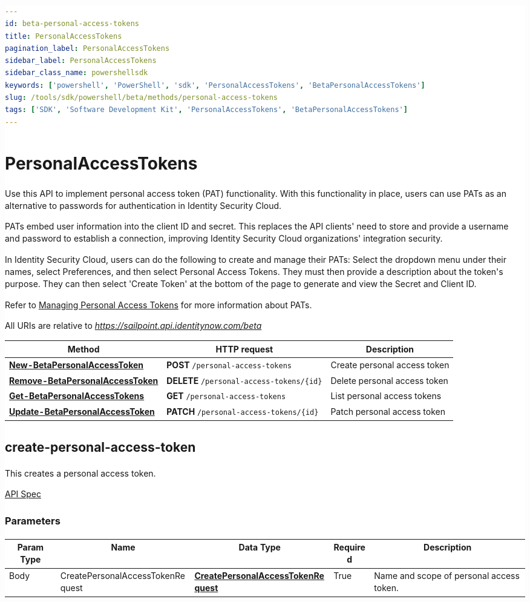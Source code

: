 ```yaml
---
id: beta-personal-access-tokens
title: PersonalAccessTokens
pagination_label: PersonalAccessTokens
sidebar_label: PersonalAccessTokens
sidebar_class_name: powershellsdk
keywords: ['powershell', 'PowerShell', 'sdk', 'PersonalAccessTokens', 'BetaPersonalAccessTokens'] 
slug: /tools/sdk/powershell/beta/methods/personal-access-tokens
tags: ['SDK', 'Software Development Kit', 'PersonalAccessTokens', 'BetaPersonalAccessTokens']
---
```


# PersonalAccessTokens
  Use this API to implement personal access token (PAT) functionality.
With this functionality in place, users can use PATs as an alternative to passwords for authentication in Identity Security Cloud.

PATs embed user information into the client ID and secret.
This replaces the API clients&#39; need to store and provide a username and password to establish a connection, improving Identity Security Cloud organizations&#39; integration security.

In Identity Security Cloud, users can do the following to create and manage their PATs: Select the dropdown menu under their names, select Preferences, and then select Personal Access Tokens.
They must then provide a description about the token&#39;s purpose.
They can then select &#39;Create Token&#39; at the bottom of the page to generate and view the Secret and Client ID.

Refer to [Managing Personal Access Tokens](https://documentation.sailpoint.com/saas/help/common/generate_tokens.html) for more information about PATs.
 
  

All URIs are relative to *https://sailpoint.api.identitynow.com/beta*

Method | HTTP request | Description
------------- | ------------- | -------------
[**New-BetaPersonalAccessToken**](#create-personal-access-token) | **POST** `/personal-access-tokens` | Create personal access token
[**Remove-BetaPersonalAccessToken**](#delete-personal-access-token) | **DELETE** `/personal-access-tokens/{id}` | Delete personal access token
[**Get-BetaPersonalAccessTokens**](#list-personal-access-tokens) | **GET** `/personal-access-tokens` | List personal access tokens
[**Update-BetaPersonalAccessToken**](#patch-personal-access-token) | **PATCH** `/personal-access-tokens/{id}` | Patch personal access token


## create-personal-access-token
This creates a personal access token.

[API Spec](https://developer.sailpoint.com/docs/api/beta/create-personal-access-token)

### Parameters 
Param Type | Name | Data Type | Required  | Description
------------- | ------------- | ------------- | ------------- | ------------- 
 Body  | CreatePersonalAccessTokenRequest | [**CreatePersonalAccessTokenRequest**](../models/create-personal-access-token-request) | True  | Name and scope of personal access token.
